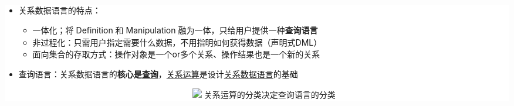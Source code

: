 - 关系数据语言的特点：

  - 一体化；将 Definition 和 Manipulation 融为一体，只给用户提供一种**查询语言**
  - 非过程化：只需用户指定需要什么数据，不用指明如何获得数据（声明式DML）
  - 面向集合的存取方式：操作对象是一个or多个关系、操作结果也是一个新的关系

- 查询语言：关系数据语言的**核心是<u>查询</u>**，<u>关系运算</u>是设计<u>关系数据语言</u>的基础

  <figure style="text-align:center">
      <img src="关系数据语言.png">
      <figurecap>关系运算的分类决定查询语言的分类</figurecap>
  </figure>
